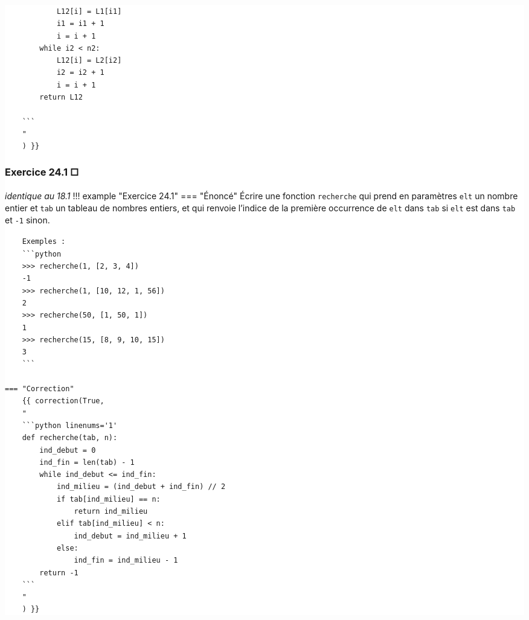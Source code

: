                 L12[i] = L1[i1]
                i1 = i1 + 1
                i = i + 1
            while i2 < n2:
                L12[i] = L2[i2]
                i2 = i2 + 1
                i = i + 1
            return L12

        ```
        "
        ) }}



### Exercice 24.1 □
*identique au 18.1*
!!! example "Exercice 24.1"
    === "Énoncé" 
        Écrire une fonction `recherche` qui prend en paramètres `elt` un nombre entier et `tab`
        un tableau de nombres entiers, et qui renvoie l’indice de la première occurrence de `elt`
        dans `tab` si `elt` est dans `tab` et `-1` sinon.

        Exemples :
        ```python
        >>> recherche(1, [2, 3, 4])
        -1
        >>> recherche(1, [10, 12, 1, 56])
        2
        >>> recherche(50, [1, 50, 1])
        1
        >>> recherche(15, [8, 9, 10, 15])
        3
        ```

    === "Correction" 
        {{ correction(True,
        "
        ```python linenums='1'
        def recherche(tab, n):
            ind_debut = 0
            ind_fin = len(tab) - 1
            while ind_debut <= ind_fin:
                ind_milieu = (ind_debut + ind_fin) // 2
                if tab[ind_milieu] == n:
                    return ind_milieu
                elif tab[ind_milieu] < n:
                    ind_debut = ind_milieu + 1
                else:
                    ind_fin = ind_milieu - 1
            return -1
        ```
        "
        ) }}
